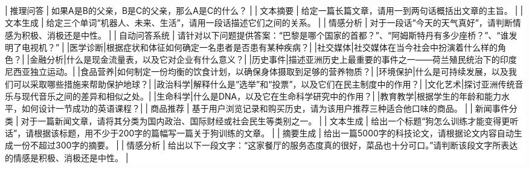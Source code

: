 | 推理问答             | 如果A是B的父亲，B是C的父亲，那么A是C的什么？                                                         |
| 文本摘要             | 给定一篇长篇文章，请用一到两句话概括出文章的主旨。                                                     |
| 文本生成             | 给定三个单词“机器人、未来、生活”，请用一段话描述它们之间的关系。                                          |
| 情感分析             | 对于一段话“今天的天气真好”，请判断情感为积极、消极还是中性。                                            |
| 自动问答系统         | 请针对以下问题提供答案：“巴黎是哪个国家的首都？”、“阿姆斯特丹有多少座桥？”、“谁发明了电视机？” |
|医学诊断|根据症状和体征如何确定一名患者是否患有某种疾病？|
|社交媒体|社交媒体在当今社会中扮演着什么样的角色？|
|金融分析|什么是现金流量表，以及它对企业有什么意义？|
|历史事件|描述亚洲历史上最重要的事件之一——荷兰殖民统治下的印度尼西亚独立运动。|
|食品营养|如何制定一份均衡的饮食计划，以确保身体摄取到足够的营养物质？|
|环境保护|什么是可持续发展，以及我们可以采取哪些措施来帮助保护地球？|
|政治科学|解释什么是“选举”和“投票”，以及它们在民主制度中的作用？|
|文化艺术|探讨亚洲传统音乐与现代音乐之间的差异和相似之处。|
|生命科学|什么是DNA，以及它在生命科学研究中的作用？|
|教育教学|根据学生的年龄和能力水平，如何设计一节成功的英语课程？|
| 商品推荐               | 基于用户浏览记录和购买历史，请为该用户推荐三种适合他口味的商品。                                                                       |
| 新闻事件分类           | 对于一篇新闻文章，请将其分类为国内政治、国际财经或社会民生等类别之一。                                                                   |
| 文本生成               | 给出一个标题“狗怎么训练才能变得更听话”，请根据该标题，用不少于200字的篇幅写一篇关于狗训练的文章。                                                 |
| 摘要生成               | 给出一篇5000字的科技论文，请根据论文内容自动生成一份不超过300字的摘要。                                                                |
| 情感分析               | 给出以下一段文字：“这家餐厅的服务态度真的很好，菜品也十分可口。”请判断该段文字所表达的情感是积极、消极还是中性。                    |
